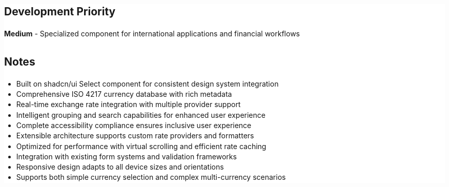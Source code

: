 ## Development Priority
**Medium** - Specialized component for international applications and financial workflows

## Notes
- Built on shadcn/ui Select component for consistent design system integration
- Comprehensive ISO 4217 currency database with rich metadata
- Real-time exchange rate integration with multiple provider support
- Intelligent grouping and search capabilities for enhanced user experience
- Complete accessibility compliance ensures inclusive user experience
- Extensible architecture supports custom rate providers and formatters
- Optimized for performance with virtual scrolling and efficient rate caching
- Integration with existing form systems and validation frameworks
- Responsive design adapts to all device sizes and orientations
- Supports both simple currency selection and complex multi-currency scenarios